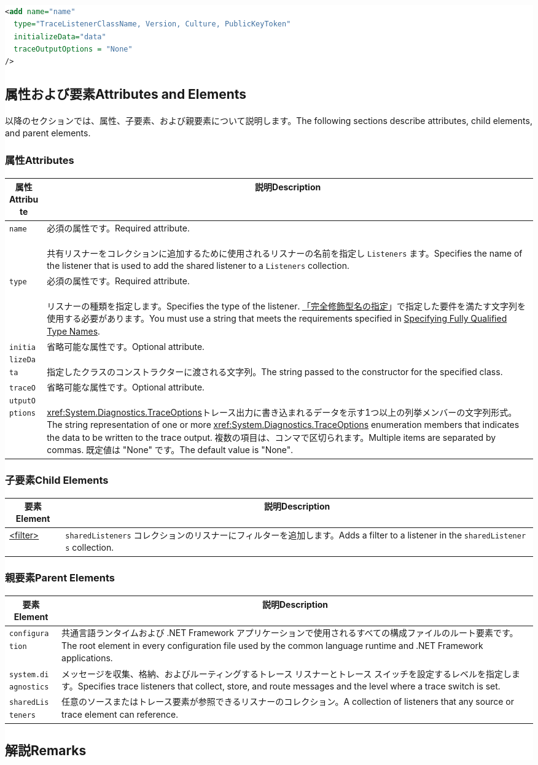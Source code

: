```xml  
<add name="name"
  type="TraceListenerClassName, Version, Culture, PublicKeyToken"  
  initializeData="data"
  traceOutputOptions = "None"
/>  
```
  
## <a name="attributes-and-elements"></a><span data-ttu-id="1a6c5-110">属性および要素</span><span class="sxs-lookup"><span data-stu-id="1a6c5-110">Attributes and Elements</span></span>  

 <span data-ttu-id="1a6c5-111">以降のセクションでは、属性、子要素、および親要素について説明します。</span><span class="sxs-lookup"><span data-stu-id="1a6c5-111">The following sections describe attributes, child elements, and parent elements.</span></span>  
  
### <a name="attributes"></a><span data-ttu-id="1a6c5-112">属性</span><span class="sxs-lookup"><span data-stu-id="1a6c5-112">Attributes</span></span>  
  
|<span data-ttu-id="1a6c5-113">属性</span><span class="sxs-lookup"><span data-stu-id="1a6c5-113">Attribute</span></span>|<span data-ttu-id="1a6c5-114">説明</span><span class="sxs-lookup"><span data-stu-id="1a6c5-114">Description</span></span>|  
|---------------|-----------------|  
|`name`|<span data-ttu-id="1a6c5-115">必須の属性です。</span><span class="sxs-lookup"><span data-stu-id="1a6c5-115">Required attribute.</span></span><br /><br /> <span data-ttu-id="1a6c5-116">共有リスナーをコレクションに追加するために使用されるリスナーの名前を指定し `Listeners` ます。</span><span class="sxs-lookup"><span data-stu-id="1a6c5-116">Specifies the name of the listener that is used to add the shared listener to a `Listeners` collection.</span></span>|  
|`type`|<span data-ttu-id="1a6c5-117">必須の属性です。</span><span class="sxs-lookup"><span data-stu-id="1a6c5-117">Required attribute.</span></span><br /><br /> <span data-ttu-id="1a6c5-118">リスナーの種類を指定します。</span><span class="sxs-lookup"><span data-stu-id="1a6c5-118">Specifies the type of the listener.</span></span> <span data-ttu-id="1a6c5-119">[「完全修飾型名の指定](../../../reflection-and-codedom/specifying-fully-qualified-type-names.md)」で指定した要件を満たす文字列を使用する必要があります。</span><span class="sxs-lookup"><span data-stu-id="1a6c5-119">You must use a string that meets the requirements specified in [Specifying Fully Qualified Type Names](../../../reflection-and-codedom/specifying-fully-qualified-type-names.md).</span></span>|  
|`initializeData`|<span data-ttu-id="1a6c5-120">省略可能な属性です。</span><span class="sxs-lookup"><span data-stu-id="1a6c5-120">Optional attribute.</span></span><br /><br /> <span data-ttu-id="1a6c5-121">指定したクラスのコンストラクターに渡される文字列。</span><span class="sxs-lookup"><span data-stu-id="1a6c5-121">The string passed to the constructor for the specified class.</span></span>|  
|`traceOutputOptions`|<span data-ttu-id="1a6c5-122">省略可能な属性です。</span><span class="sxs-lookup"><span data-stu-id="1a6c5-122">Optional attribute.</span></span><br/><br/><span data-ttu-id="1a6c5-123"><xref:System.Diagnostics.TraceOptions>トレース出力に書き込まれるデータを示す1つ以上の列挙メンバーの文字列形式。</span><span class="sxs-lookup"><span data-stu-id="1a6c5-123">The string representation of one or more <xref:System.Diagnostics.TraceOptions> enumeration members that indicates the data to be written to the trace output.</span></span> <span data-ttu-id="1a6c5-124">複数の項目は、コンマで区切られます。</span><span class="sxs-lookup"><span data-stu-id="1a6c5-124">Multiple items are separated by commas.</span></span> <span data-ttu-id="1a6c5-125">既定値は "None" です。</span><span class="sxs-lookup"><span data-stu-id="1a6c5-125">The default value is "None".</span></span>|

### <a name="child-elements"></a><span data-ttu-id="1a6c5-126">子要素</span><span class="sxs-lookup"><span data-stu-id="1a6c5-126">Child Elements</span></span>  
  
|<span data-ttu-id="1a6c5-127">要素</span><span class="sxs-lookup"><span data-stu-id="1a6c5-127">Element</span></span>|<span data-ttu-id="1a6c5-128">説明</span><span class="sxs-lookup"><span data-stu-id="1a6c5-128">Description</span></span>|  
|-------------|-----------------|  
|[\<filter>](filter-element-for-add-for-sharedlisteners.md)|<span data-ttu-id="1a6c5-129">`sharedListeners` コレクションのリスナーにフィルターを追加します。</span><span class="sxs-lookup"><span data-stu-id="1a6c5-129">Adds a filter to a listener in the `sharedListeners` collection.</span></span>|  
  
### <a name="parent-elements"></a><span data-ttu-id="1a6c5-130">親要素</span><span class="sxs-lookup"><span data-stu-id="1a6c5-130">Parent Elements</span></span>  
  
|<span data-ttu-id="1a6c5-131">要素</span><span class="sxs-lookup"><span data-stu-id="1a6c5-131">Element</span></span>|<span data-ttu-id="1a6c5-132">説明</span><span class="sxs-lookup"><span data-stu-id="1a6c5-132">Description</span></span>|  
|-------------|-----------------|  
|`configuration`|<span data-ttu-id="1a6c5-133">共通言語ランタイムおよび .NET Framework アプリケーションで使用されるすべての構成ファイルのルート要素です。</span><span class="sxs-lookup"><span data-stu-id="1a6c5-133">The root element in every configuration file used by the common language runtime and .NET Framework applications.</span></span>|  
|`system.diagnostics`|<span data-ttu-id="1a6c5-134">メッセージを収集、格納、およびルーティングするトレース リスナーとトレース スイッチを設定するレベルを指定します。</span><span class="sxs-lookup"><span data-stu-id="1a6c5-134">Specifies trace listeners that collect, store, and route messages and the level where a trace switch is set.</span></span>|  
|`sharedListeners`|<span data-ttu-id="1a6c5-135">任意のソースまたはトレース要素が参照できるリスナーのコレクション。</span><span class="sxs-lookup"><span data-stu-id="1a6c5-135">A collection of listeners that any source or trace element can reference.</span></span>|  
  
## <a name="remarks"></a><span data-ttu-id="1a6c5-136">解説</span><span class="sxs-lookup"><span data-stu-id="1a6c5-136">Remarks</span></span>  
